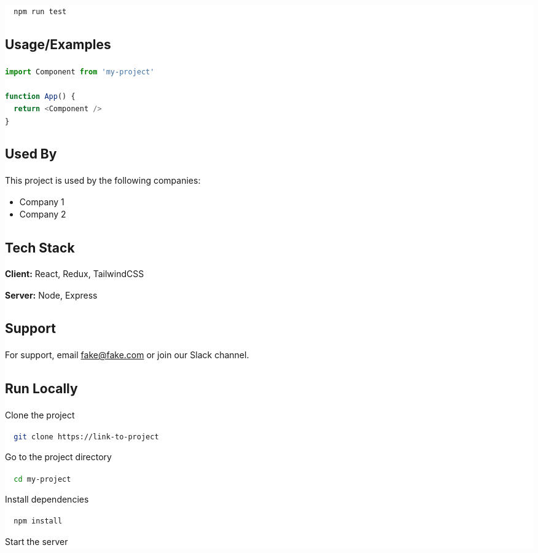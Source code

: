 ```bash
  npm run test
```


## Usage/Examples

```javascript
import Component from 'my-project'

function App() {
  return <Component />
}
```


## Used By

This project is used by the following companies:

- Company 1
- Company 2


## Tech Stack

**Client:** React, Redux, TailwindCSS

**Server:** Node, Express


## Support

For support, email fake@fake.com or join our Slack channel.


## Run Locally

Clone the project

```bash
  git clone https://link-to-project
```

Go to the project directory

```bash
  cd my-project
```

Install dependencies

```bash
  npm install
```

Start the server
